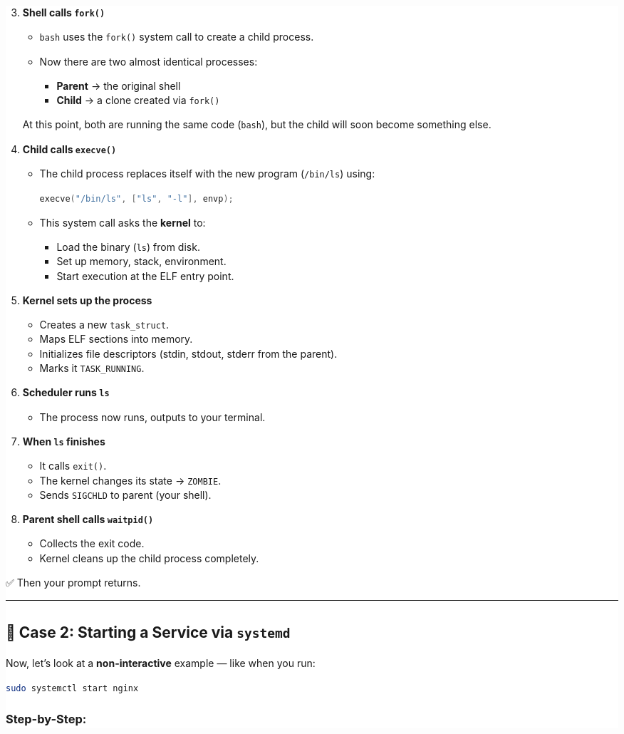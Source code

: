 3. **Shell calls `fork()`**

   * `bash` uses the `fork()` system call to create a child process.
   * Now there are two almost identical processes:

     * **Parent** → the original shell
     * **Child** → a clone created via `fork()`

   At this point, both are running the same code (`bash`), but the child will soon become something else.

4. **Child calls `execve()`**

   * The child process replaces itself with the new program (`/bin/ls`) using:

     ```c
     execve("/bin/ls", ["ls", "-l"], envp);
     ```
   * This system call asks the **kernel** to:

     * Load the binary (`ls`) from disk.
     * Set up memory, stack, environment.
     * Start execution at the ELF entry point.

5. **Kernel sets up the process**

   * Creates a new `task_struct`.
   * Maps ELF sections into memory.
   * Initializes file descriptors (stdin, stdout, stderr from the parent).
   * Marks it `TASK_RUNNING`.

6. **Scheduler runs `ls`**

   * The process now runs, outputs to your terminal.

7. **When `ls` finishes**

   * It calls `exit()`.
   * The kernel changes its state → `ZOMBIE`.
   * Sends `SIGCHLD` to parent (your shell).

8. **Parent shell calls `waitpid()`**

   * Collects the exit code.
   * Kernel cleans up the child process completely.

✅ Then your prompt returns.

---

## 🧩 Case 2: Starting a Service via `systemd`

Now, let’s look at a **non-interactive** example — like when you run:

```bash
sudo systemctl start nginx
```

### Step-by-Step:
